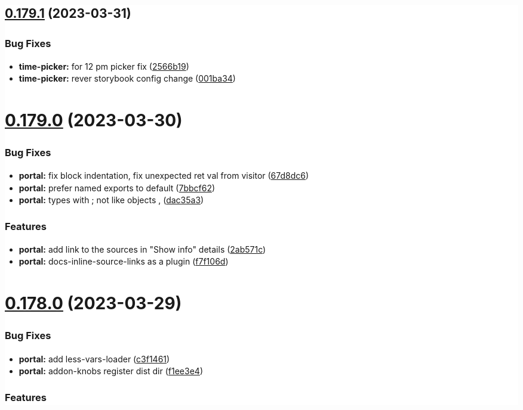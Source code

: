 



## [0.179.1](https://github.com/synerise/synerise-design/compare/portal@0.179.0...portal@0.179.1) (2023-03-31)


### Bug Fixes

* **time-picker:** for 12 pm picker fix ([2566b19](https://github.com/synerise/synerise-design/commit/2566b190a194b095bbe6e4a12a883ef8fd183422))
* **time-picker:** rever storybook config change ([001ba34](https://github.com/synerise/synerise-design/commit/001ba343d8519358e3cf174aa70b237468118943))





# [0.179.0](https://github.com/synerise/synerise-design/compare/portal@0.178.0...portal@0.179.0) (2023-03-30)


### Bug Fixes

* **portal:** fix block indentation, fix unexpected ret val from visitor ([67d8dc6](https://github.com/synerise/synerise-design/commit/67d8dc6e8c408069b1493782ea45a76d9adfcfb9))
* **portal:** prefer named exports to default ([7bbcf62](https://github.com/synerise/synerise-design/commit/7bbcf62d72e9d943965d75255719c29de08314dd))
* **portal:** types with ; not like objects , ([dac35a3](https://github.com/synerise/synerise-design/commit/dac35a379d25e55ca5db5390da5b077478dc9f72))


### Features

* **portal:** add link to the sources in "Show info" details ([2ab571c](https://github.com/synerise/synerise-design/commit/2ab571c084f56ef3643ef457e6bfa3f16e102cd6))
* **portal:** docs-inline-source-links as a plugin ([f7f106d](https://github.com/synerise/synerise-design/commit/f7f106d149f184521201a54d0ec0aeccdd18f60b))





# [0.178.0](https://github.com/synerise/synerise-design/compare/portal@0.177.3...portal@0.178.0) (2023-03-29)


### Bug Fixes

* **portal:** add less-vars-loader ([c3f1461](https://github.com/synerise/synerise-design/commit/c3f1461d8197550e288ded586691323328430571))
* **portal:** addon-knobs register dist dir ([f1ee3e4](https://github.com/synerise/synerise-design/commit/f1ee3e436131e3c2a65f977ed14b16ac9c2d7b37))


### Features
